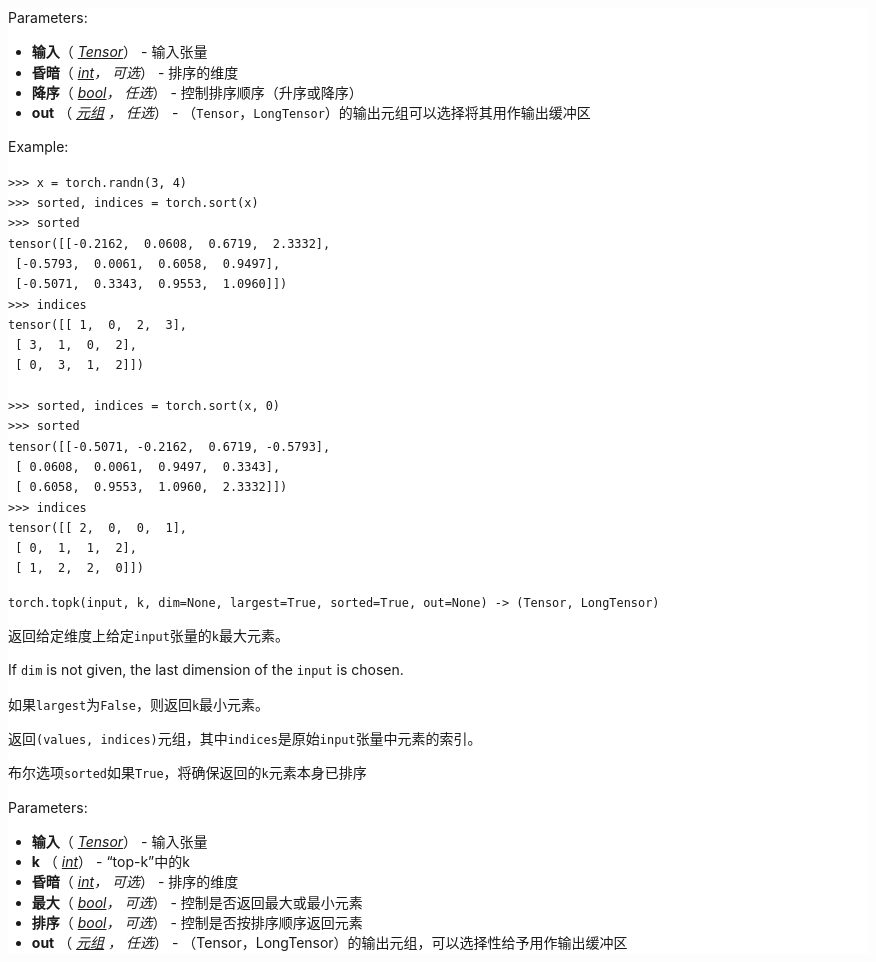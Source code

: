 Parameters:

*   **输入**（ [_Tensor_](/apachecn/pytorch-doc-zh/blob/master/docs/1.0/tensors.html#torch.Tensor "torch.Tensor")） - 输入张量
*   **昏暗**（ [_int_](https://docs.python.org/3/library/functions.html#int "(in Python v3.7)")_，_ _可选_） - 排序的维度
*   **降序**（ [_bool_](https://docs.python.org/3/library/functions.html#bool "(in Python v3.7)")_，_ _任选_） - 控制排序顺序（升序或降序）
*   **out** （ [_元组_](https://docs.python.org/3/library/stdtypes.html#tuple "(in Python v3.7)") _，_ _任选_） - （`Tensor`，`LongTensor`）的输出元组可以选择将其用作输出缓冲区

Example:

```
>>> x = torch.randn(3, 4)
>>> sorted, indices = torch.sort(x)
>>> sorted
tensor([[-0.2162,  0.0608,  0.6719,  2.3332],
 [-0.5793,  0.0061,  0.6058,  0.9497],
 [-0.5071,  0.3343,  0.9553,  1.0960]])
>>> indices
tensor([[ 1,  0,  2,  3],
 [ 3,  1,  0,  2],
 [ 0,  3,  1,  2]])

>>> sorted, indices = torch.sort(x, 0)
>>> sorted
tensor([[-0.5071, -0.2162,  0.6719, -0.5793],
 [ 0.0608,  0.0061,  0.9497,  0.3343],
 [ 0.6058,  0.9553,  1.0960,  2.3332]])
>>> indices
tensor([[ 2,  0,  0,  1],
 [ 0,  1,  1,  2],
 [ 1,  2,  2,  0]])

```

```
torch.topk(input, k, dim=None, largest=True, sorted=True, out=None) -> (Tensor, LongTensor)
```

返回给定维度上给定`input`张量的`k`最大元素。

If `dim` is not given, the last dimension of the `input` is chosen.

如果`largest`为`False`，则返回`k`最小元素。

返回`(values, indices)`元组，其中`indices`是原始`input`张量中元素的索引。

布尔选项`sorted`如果`True`，将确保返回的`k`元素本身已排序

Parameters:

*   **输入**（ [_Tensor_](/apachecn/pytorch-doc-zh/blob/master/docs/1.0/tensors.html#torch.Tensor "torch.Tensor")） - 输入张量
*   **k** （ [_int_](https://docs.python.org/3/library/functions.html#int "(in Python v3.7)")） - “top-k”中的k
*   **昏暗**（ [_int_](https://docs.python.org/3/library/functions.html#int "(in Python v3.7)")_，_ _可选_） - 排序的维度
*   **最大**（ [_bool_](https://docs.python.org/3/library/functions.html#bool "(in Python v3.7)")_，_ _可选_） - 控制是否返回最大或最小元素
*   **排序**（ [_bool_](https://docs.python.org/3/library/functions.html#bool "(in Python v3.7)")_，_ _可选_） - 控制是否按排序顺序返回元素
*   **out** （ [_元组_](https://docs.python.org/3/library/stdtypes.html#tuple "(in Python v3.7)") _，_ _任选_） - （Tensor，LongTensor）的输出元组，可以选择性给予用作输出缓冲区
